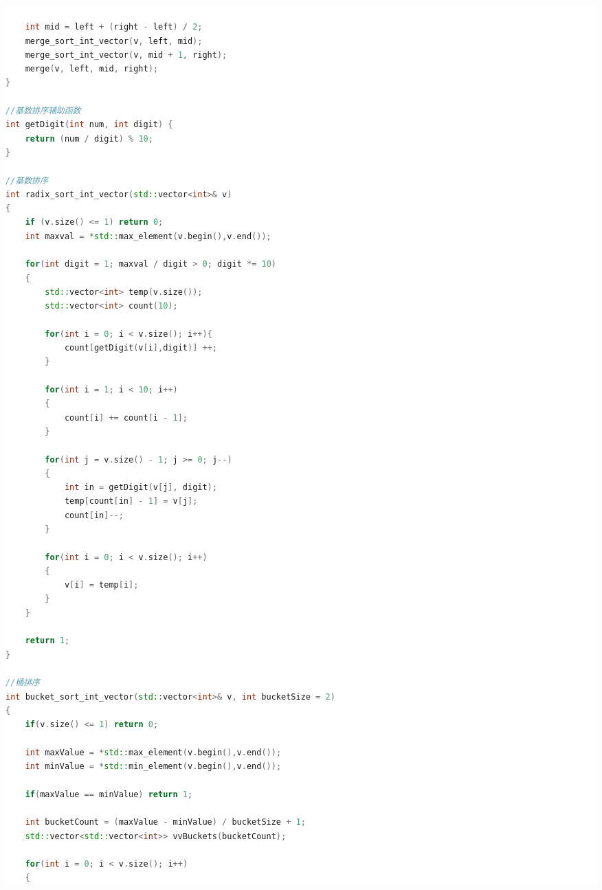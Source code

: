 ```cpp
	
	int mid = left + (right - left) / 2;
	merge_sort_int_vector(v, left, mid);
	merge_sort_int_vector(v, mid + 1, right);
	merge(v, left, mid, right);
}

//基数排序辅助函数
int getDigit(int num, int digit) {
	return (num / digit) % 10;
}

//基数排序
int radix_sort_int_vector(std::vector<int>& v)
{
	if (v.size() <= 1) return 0;
	int maxval = *std::max_element(v.begin(),v.end());

	for(int digit = 1; maxval / digit > 0; digit *= 10)
	{
		std::vector<int> temp(v.size());
		std::vector<int> count(10);

		for(int i = 0; i < v.size(); i++){
			count[getDigit(v[i],digit)] ++;
		}

		for(int i = 1; i < 10; i++)
		{
			count[i] += count[i - 1];
		}

		for(int j = v.size() - 1; j >= 0; j--)
		{
			int in = getDigit(v[j], digit);
			temp[count[in] - 1] = v[j];
			count[in]--;
		}

		for(int i = 0; i < v.size(); i++)
		{
			v[i] = temp[i];
		}
	}

	return 1;
}

//桶排序
int bucket_sort_int_vector(std::vector<int>& v, int bucketSize = 2)
{
	if(v.size() <= 1) return 0;
	
	int maxValue = *std::max_element(v.begin(),v.end());
	int minValue = *std::min_element(v.begin(),v.end());
	
	if(maxValue == minValue) return 1;
	
	int bucketCount = (maxValue - minValue) / bucketSize + 1;
	std::vector<std::vector<int>> vvBuckets(bucketCount);
	
	for(int i = 0; i < v.size(); i++)
	{
```